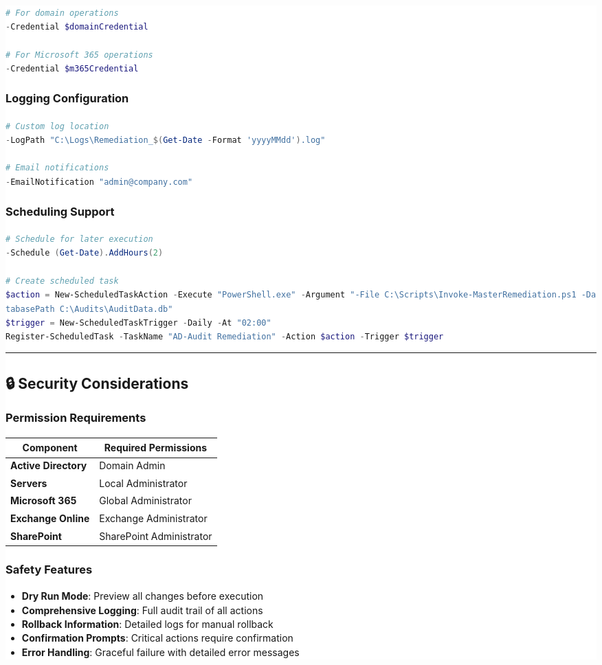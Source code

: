 ```powershell
# For domain operations
-Credential $domainCredential

# For Microsoft 365 operations
-Credential $m365Credential
```

### **Logging Configuration**

```powershell
# Custom log location
-LogPath "C:\Logs\Remediation_$(Get-Date -Format 'yyyyMMdd').log"

# Email notifications
-EmailNotification "admin@company.com"
```

### **Scheduling Support**

```powershell
# Schedule for later execution
-Schedule (Get-Date).AddHours(2)

# Create scheduled task
$action = New-ScheduledTaskAction -Execute "PowerShell.exe" -Argument "-File C:\Scripts\Invoke-MasterRemediation.ps1 -DatabasePath C:\Audits\AuditData.db"
$trigger = New-ScheduledTaskTrigger -Daily -At "02:00"
Register-ScheduledTask -TaskName "AD-Audit Remediation" -Action $action -Trigger $trigger
```

---

## 🔒 Security Considerations

### **Permission Requirements**

| Component | Required Permissions |
|-----------|---------------------|
| **Active Directory** | Domain Admin |
| **Servers** | Local Administrator |
| **Microsoft 365** | Global Administrator |
| **Exchange Online** | Exchange Administrator |
| **SharePoint** | SharePoint Administrator |

### **Safety Features**

- **Dry Run Mode**: Preview all changes before execution
- **Comprehensive Logging**: Full audit trail of all actions
- **Rollback Information**: Detailed logs for manual rollback
- **Confirmation Prompts**: Critical actions require confirmation
- **Error Handling**: Graceful failure with detailed error messages
